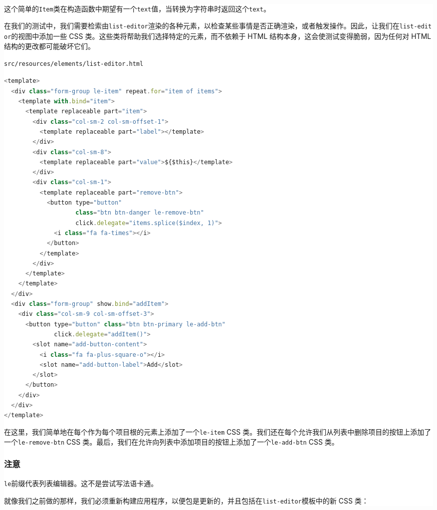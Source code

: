 这个简单的`Item`类在构造函数中期望有一个`text`值，当转换为字符串时返回这个`text`。

在我们的测试中，我们需要检索由`list-editor`渲染的各种元素，以检查某些事情是否正确渲染，或者触发操作。因此，让我们在`list-editor`的视图中添加一些 CSS 类。这些类将帮助我们选择特定的元素，而不依赖于 HTML 结构本身，这会使测试变得脆弱，因为任何对 HTML 结构的更改都可能破坏它们。

`src/resources/elements/list-editor.html`

```js
<template> 
  <div class="form-group le-item" repeat.for="item of items"> 
    <template with.bind="item"> 
      <template replaceable part="item"> 
        <div class="col-sm-2 col-sm-offset-1"> 
          <template replaceable part="label"></template> 
        </div> 
        <div class="col-sm-8"> 
          <template replaceable part="value">${$this}</template> 
        </div> 
        <div class="col-sm-1"> 
          <template replaceable part="remove-btn"> 
            <button type="button"  
                    class="btn btn-danger le-remove-btn"  
                    click.delegate="items.splice($index, 1)"> 
              <i class="fa fa-times"></i> 
            </button> 
          </template> 
        </div> 
      </template> 
    </template> 
  </div> 
  <div class="form-group" show.bind="addItem"> 
    <div class="col-sm-9 col-sm-offset-3"> 
      <button type="button" class="btn btn-primary le-add-btn"  
              click.delegate="addItem()"> 
        <slot name="add-button-content"> 
          <i class="fa fa-plus-square-o"></i> 
          <slot name="add-button-label">Add</slot> 
        </slot> 
      </button> 
    </div> 
  </div> 
</template> 

```

在这里，我们简单地在每个作为每个项目根的元素上添加了一个`le-item` CSS 类。我们还在每个允许我们从列表中删除项目的按钮上添加了一个`le-remove-btn` CSS 类。最后，我们在允许向列表中添加项目的按钮上添加了一个`le-add-btn` CSS 类。

### 注意

`le`前缀代表列表编辑器。这不是尝试写法语卡通。

就像我们之前做的那样，我们必须重新构建应用程序，以便包是更新的，并且包括在`list-editor`模板中的新 CSS 类：
